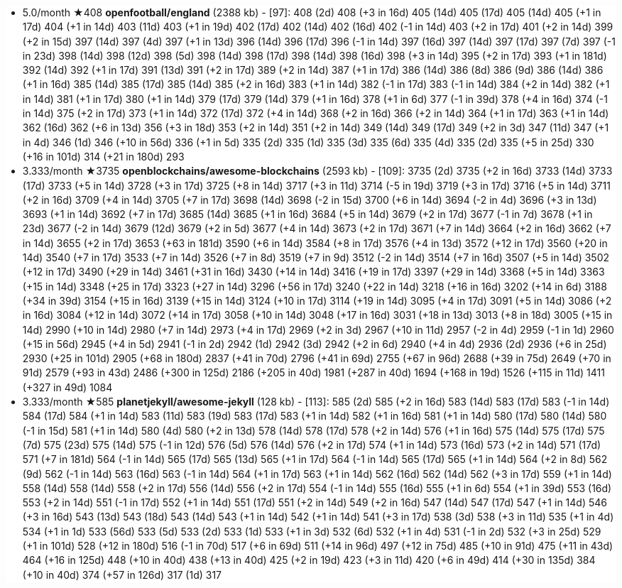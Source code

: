 - 5.0/month  ★408 **openfootball/england** (2388 kb) - [97]: 408 (2d) 408 (+3 in 16d) 405 (14d) 405 (17d) 405 (14d) 405 (+1 in 17d) 404 (+1 in 14d) 403 (11d) 403 (+1 in 19d) 402 (17d) 402 (14d) 402 (16d) 402 (-1 in 14d) 403 (+2 in 17d) 401 (+2 in 14d) 399 (+2 in 15d) 397 (14d) 397 (4d) 397 (+1 in 13d) 396 (14d) 396 (17d) 396 (-1 in 14d) 397 (16d) 397 (14d) 397 (17d) 397 (7d) 397 (-1 in 23d) 398 (14d) 398 (12d) 398 (5d) 398 (14d) 398 (17d) 398 (14d) 398 (16d) 398 (+3 in 14d) 395 (+2 in 17d) 393 (+1 in 181d) 392 (14d) 392 (+1 in 17d) 391 (13d) 391 (+2 in 17d) 389 (+2 in 14d) 387 (+1 in 17d) 386 (14d) 386 (8d) 386 (9d) 386 (14d) 386 (+1 in 16d) 385 (14d) 385 (17d) 385 (14d) 385 (+2 in 16d) 383 (+1 in 14d) 382 (-1 in 17d) 383 (-1 in 14d) 384 (+2 in 14d) 382 (+1 in 14d) 381 (+1 in 17d) 380 (+1 in 14d) 379 (17d) 379 (14d) 379 (+1 in 16d) 378 (+1 in 6d) 377 (-1 in 39d) 378 (+4 in 16d) 374 (-1 in 14d) 375 (+2 in 17d) 373 (+1 in 14d) 372 (17d) 372 (+4 in 14d) 368 (+2 in 16d) 366 (+2 in 14d) 364 (+1 in 17d) 363 (+1 in 14d) 362 (16d) 362 (+6 in 13d) 356 (+3 in 18d) 353 (+2 in 14d) 351 (+2 in 14d) 349 (14d) 349 (17d) 349 (+2 in 3d) 347 (11d) 347 (+1 in 4d) 346 (1d) 346 (+10 in 56d) 336 (+1 in 5d) 335 (2d) 335 (1d) 335 (3d) 335 (6d) 335 (4d) 335 (2d) 335 (+5 in 25d) 330 (+16 in 101d) 314 (+21 in 180d) 293
- 3.333/month  ★3735 **openblockchains/awesome-blockchains** (2593 kb) - [109]: 3735 (2d) 3735 (+2 in 16d) 3733 (14d) 3733 (17d) 3733 (+5 in 14d) 3728 (+3 in 17d) 3725 (+8 in 14d) 3717 (+3 in 11d) 3714 (-5 in 19d) 3719 (+3 in 17d) 3716 (+5 in 14d) 3711 (+2 in 16d) 3709 (+4 in 14d) 3705 (+7 in 17d) 3698 (14d) 3698 (-2 in 15d) 3700 (+6 in 14d) 3694 (-2 in 4d) 3696 (+3 in 13d) 3693 (+1 in 14d) 3692 (+7 in 17d) 3685 (14d) 3685 (+1 in 16d) 3684 (+5 in 14d) 3679 (+2 in 17d) 3677 (-1 in 7d) 3678 (+1 in 23d) 3677 (-2 in 14d) 3679 (12d) 3679 (+2 in 5d) 3677 (+4 in 14d) 3673 (+2 in 17d) 3671 (+7 in 14d) 3664 (+2 in 16d) 3662 (+7 in 14d) 3655 (+2 in 17d) 3653 (+63 in 181d) 3590 (+6 in 14d) 3584 (+8 in 17d) 3576 (+4 in 13d) 3572 (+12 in 17d) 3560 (+20 in 14d) 3540 (+7 in 17d) 3533 (+7 in 14d) 3526 (+7 in 8d) 3519 (+7 in 9d) 3512 (-2 in 14d) 3514 (+7 in 16d) 3507 (+5 in 14d) 3502 (+12 in 17d) 3490 (+29 in 14d) 3461 (+31 in 16d) 3430 (+14 in 14d) 3416 (+19 in 17d) 3397 (+29 in 14d) 3368 (+5 in 14d) 3363 (+15 in 14d) 3348 (+25 in 17d) 3323 (+27 in 14d) 3296 (+56 in 17d) 3240 (+22 in 14d) 3218 (+16 in 16d) 3202 (+14 in 6d) 3188 (+34 in 39d) 3154 (+15 in 16d) 3139 (+15 in 14d) 3124 (+10 in 17d) 3114 (+19 in 14d) 3095 (+4 in 17d) 3091 (+5 in 14d) 3086 (+2 in 16d) 3084 (+12 in 14d) 3072 (+14 in 17d) 3058 (+10 in 14d) 3048 (+17 in 16d) 3031 (+18 in 13d) 3013 (+8 in 18d) 3005 (+15 in 14d) 2990 (+10 in 14d) 2980 (+7 in 14d) 2973 (+4 in 17d) 2969 (+2 in 3d) 2967 (+10 in 11d) 2957 (-2 in 4d) 2959 (-1 in 1d) 2960 (+15 in 56d) 2945 (+4 in 5d) 2941 (-1 in 2d) 2942 (1d) 2942 (3d) 2942 (+2 in 6d) 2940 (+4 in 4d) 2936 (2d) 2936 (+6 in 25d) 2930 (+25 in 101d) 2905 (+68 in 180d) 2837 (+41 in 70d) 2796 (+41 in 69d) 2755 (+67 in 96d) 2688 (+39 in 75d) 2649 (+70 in 91d) 2579 (+93 in 43d) 2486 (+300 in 125d) 2186 (+205 in 40d) 1981 (+287 in 40d) 1694 (+168 in 19d) 1526 (+115 in 11d) 1411 (+327 in 49d) 1084
- 3.333/month  ★585 **planetjekyll/awesome-jekyll** (128 kb) - [113]: 585 (2d) 585 (+2 in 16d) 583 (14d) 583 (17d) 583 (-1 in 14d) 584 (17d) 584 (+1 in 14d) 583 (11d) 583 (19d) 583 (17d) 583 (+1 in 14d) 582 (+1 in 16d) 581 (+1 in 14d) 580 (17d) 580 (14d) 580 (-1 in 15d) 581 (+1 in 14d) 580 (4d) 580 (+2 in 13d) 578 (14d) 578 (17d) 578 (+2 in 14d) 576 (+1 in 16d) 575 (14d) 575 (17d) 575 (7d) 575 (23d) 575 (14d) 575 (-1 in 12d) 576 (5d) 576 (14d) 576 (+2 in 17d) 574 (+1 in 14d) 573 (16d) 573 (+2 in 14d) 571 (17d) 571 (+7 in 181d) 564 (-1 in 14d) 565 (17d) 565 (13d) 565 (+1 in 17d) 564 (-1 in 14d) 565 (17d) 565 (+1 in 14d) 564 (+2 in 8d) 562 (9d) 562 (-1 in 14d) 563 (16d) 563 (-1 in 14d) 564 (+1 in 17d) 563 (+1 in 14d) 562 (16d) 562 (14d) 562 (+3 in 17d) 559 (+1 in 14d) 558 (14d) 558 (14d) 558 (+2 in 17d) 556 (14d) 556 (+2 in 17d) 554 (-1 in 14d) 555 (16d) 555 (+1 in 6d) 554 (+1 in 39d) 553 (16d) 553 (+2 in 14d) 551 (-1 in 17d) 552 (+1 in 14d) 551 (17d) 551 (+2 in 14d) 549 (+2 in 16d) 547 (14d) 547 (17d) 547 (+1 in 14d) 546 (+3 in 16d) 543 (13d) 543 (18d) 543 (14d) 543 (+1 in 14d) 542 (+1 in 14d) 541 (+3 in 17d) 538 (3d) 538 (+3 in 11d) 535 (+1 in 4d) 534 (+1 in 1d) 533 (56d) 533 (5d) 533 (2d) 533 (1d) 533 (+1 in 3d) 532 (6d) 532 (+1 in 4d) 531 (-1 in 2d) 532 (+3 in 25d) 529 (+1 in 101d) 528 (+12 in 180d) 516 (-1 in 70d) 517 (+6 in 69d) 511 (+14 in 96d) 497 (+12 in 75d) 485 (+10 in 91d) 475 (+11 in 43d) 464 (+16 in 125d) 448 (+10 in 40d) 438 (+13 in 40d) 425 (+2 in 19d) 423 (+3 in 11d) 420 (+6 in 49d) 414 (+30 in 135d) 384 (+10 in 40d) 374 (+57 in 126d) 317 (1d) 317